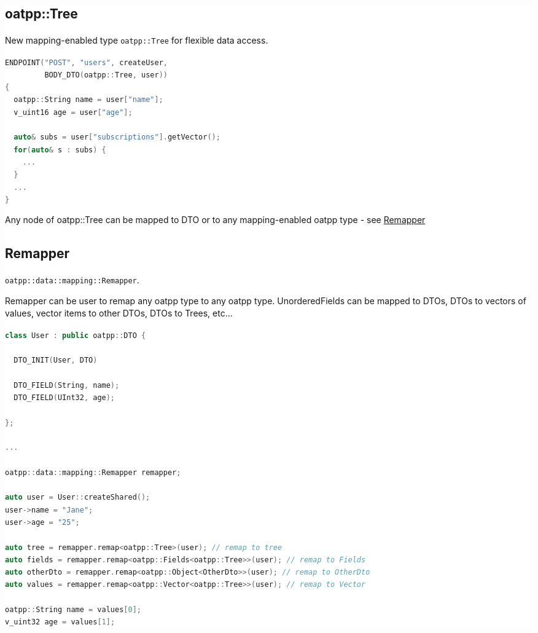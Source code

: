 ## oatpp::Tree

New mapping-enabled type `oatpp::Tree` for flexible data access.

```cpp
ENDPOINT("POST", "users", createUser,
         BODY_DTO(oatpp::Tree, user))
{
  oatpp::String name = user["name"];
  v_uint16 age = user["age"];
  
  auto& subs = user["subscriptions"].getVector();
  for(auto& s : subs) {
    ...
  }
  ...
}
```

Any node of oatpp::Tree can be mapped to DTO or to any mapping-enabled oatpp type - see [Remapper](#remapper)

## Remapper

`oatpp::data::mapping::Remapper`.  

Remapper can be user to remap any oatpp type to any oatpp type.
UnorderedFields can be mapped to DTOs, DTOs to vectors of values, vector items to other DTOs, DTOs to Trees, etc...

```cpp
class User : public oatpp::DTO {
  
  DTO_INIT(User, DTO)
  
  DTO_FIELD(String, name);
  DTO_FIELD(UInt32, age);
  
};

...

oatpp::data::mapping::Remapper remapper;

auto user = User::createShared();
user->name = "Jane";
user->age = "25";

auto tree = remapper.remap<oatpp::Tree>(user); // remap to tree
auto fields = remapper.remap<oatpp::Fields<oatpp::Tree>>(user); // remap to Fields 
auto otherDto = remapper.remap<oatpp::Object<OtherDto>>(user); // remap to OtherDto
auto values = remapper.remap<oatpp::Vector<oatpp::Tree>>(user); // remap to Vector

oatpp::String name = values[0];
v_uint32 age = values[1];
```
